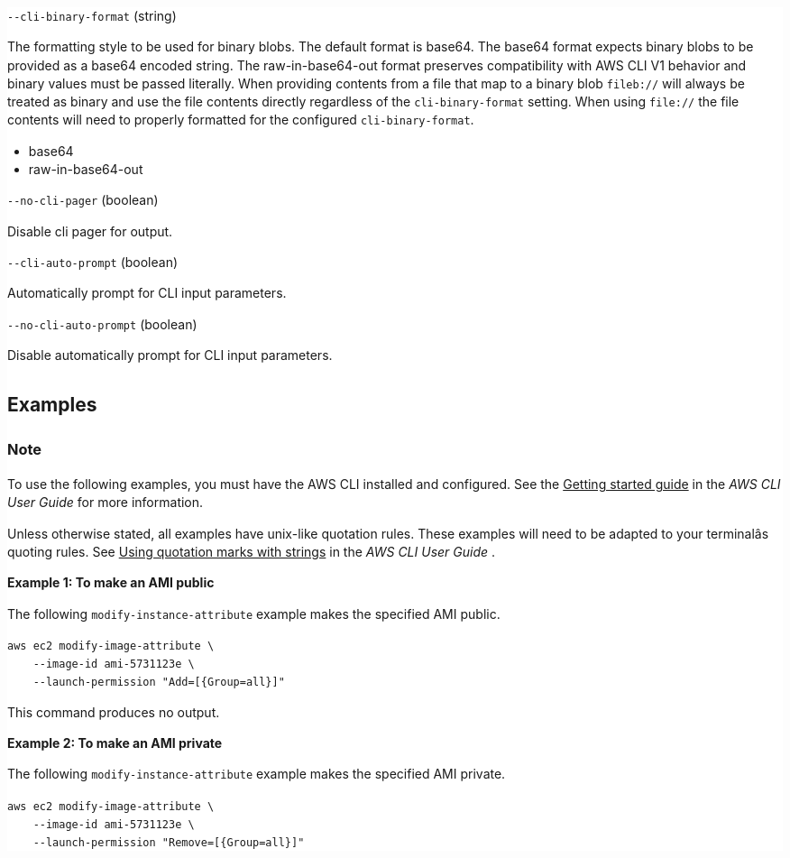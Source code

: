 `--cli-binary-format` (string)

The formatting style to be used for binary blobs. The default format is base64. The base64 format expects binary blobs to be provided as a base64 encoded string. The raw-in-base64-out format preserves compatibility with AWS CLI V1 behavior and binary values must be passed literally. When providing contents from a file that map to a binary blob `fileb://` will always be treated as binary and use the file contents directly regardless of the `cli-binary-format` setting. When using `file://` the file contents will need to properly formatted for the configured `cli-binary-format`.

- base64
- raw-in-base64-out

`--no-cli-pager` (boolean)

Disable cli pager for output.

`--cli-auto-prompt` (boolean)

Automatically prompt for CLI input parameters.

`--no-cli-auto-prompt` (boolean)

Disable automatically prompt for CLI input parameters.

## Examples

### Note

To use the following examples, you must have the AWS CLI installed and configured. See the [Getting started guide](https://docs.aws.amazon.com/cli/latest/userguide/cli-chap-getting-started.html) in the *AWS CLI User Guide* for more information.

Unless otherwise stated, all examples have unix-like quotation rules. These examples will need to be adapted to your terminalâs quoting rules. See [Using quotation marks with strings](https://docs.aws.amazon.com/cli/latest/userguide/cli-usage-parameters-quoting-strings.html) in the *AWS CLI User Guide* .

**Example 1: To make an AMI public**

The following `modify-instance-attribute` example makes the specified AMI public.

```
aws ec2 modify-image-attribute \
    --image-id ami-5731123e \
    --launch-permission "Add=[{Group=all}]"
```

This command produces no output.

**Example 2: To make an AMI private**

The following `modify-instance-attribute` example makes the specified AMI private.

```
aws ec2 modify-image-attribute \
    --image-id ami-5731123e \
    --launch-permission "Remove=[{Group=all}]"
```
